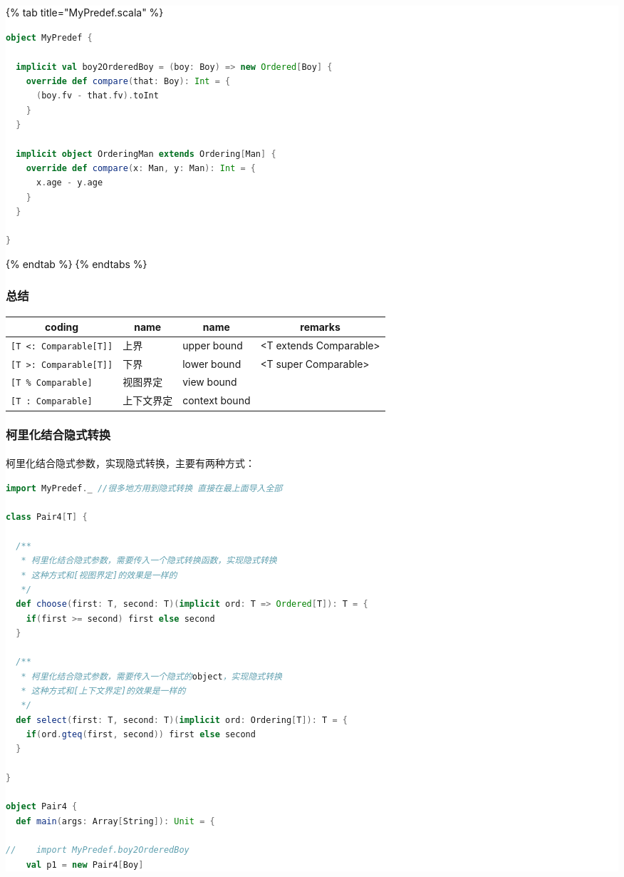 {% tab title="MyPredef.scala" %}
```scala
object MyPredef {

  implicit val boy2OrderedBoy = (boy: Boy) => new Ordered[Boy] {
    override def compare(that: Boy): Int = {
      (boy.fv - that.fv).toInt
    }
  }

  implicit object OrderingMan extends Ordering[Man] {
    override def compare(x: Man, y: Man): Int = {
      x.age - y.age
    }
  }

}
```
{% endtab %}
{% endtabs %}

### 总结

| coding                 | name  | name          | remarks                 |
| ---------------------- | ----- | ------------- | ----------------------- |
| `[T <: Comparable[T]]` | 上界    | upper bound   | \<T extends Comparable> |
| `[T >: Comparable[T]]` | 下界    | lower bound   | \<T super Comparable>   |
| `[T % Comparable]`     | 视图界定  | view bound    |                         |
| `[T : Comparable]`     | 上下文界定 | context bound |                         |

### 柯里化结合隐式转换

柯里化结合隐式参数，实现隐式转换，主要有两种方式：

```scala
import MyPredef._ //很多地方用到隐式转换 直接在最上面导入全部

class Pair4[T] {

  /**
   * 柯里化结合隐式参数，需要传入一个隐式转换函数，实现隐式转换
   * 这种方式和[视图界定]的效果是一样的
   */
  def choose(first: T, second: T)(implicit ord: T => Ordered[T]): T = {
    if(first >= second) first else second
  }

  /**
   * 柯里化结合隐式参数，需要传入一个隐式的object，实现隐式转换
   * 这种方式和[上下文界定]的效果是一样的
   */
  def select(first: T, second: T)(implicit ord: Ordering[T]): T = {
    if(ord.gteq(first, second)) first else second
  }

}

object Pair4 {
  def main(args: Array[String]): Unit = {

//    import MyPredef.boy2OrderedBoy
    val p1 = new Pair4[Boy]
```